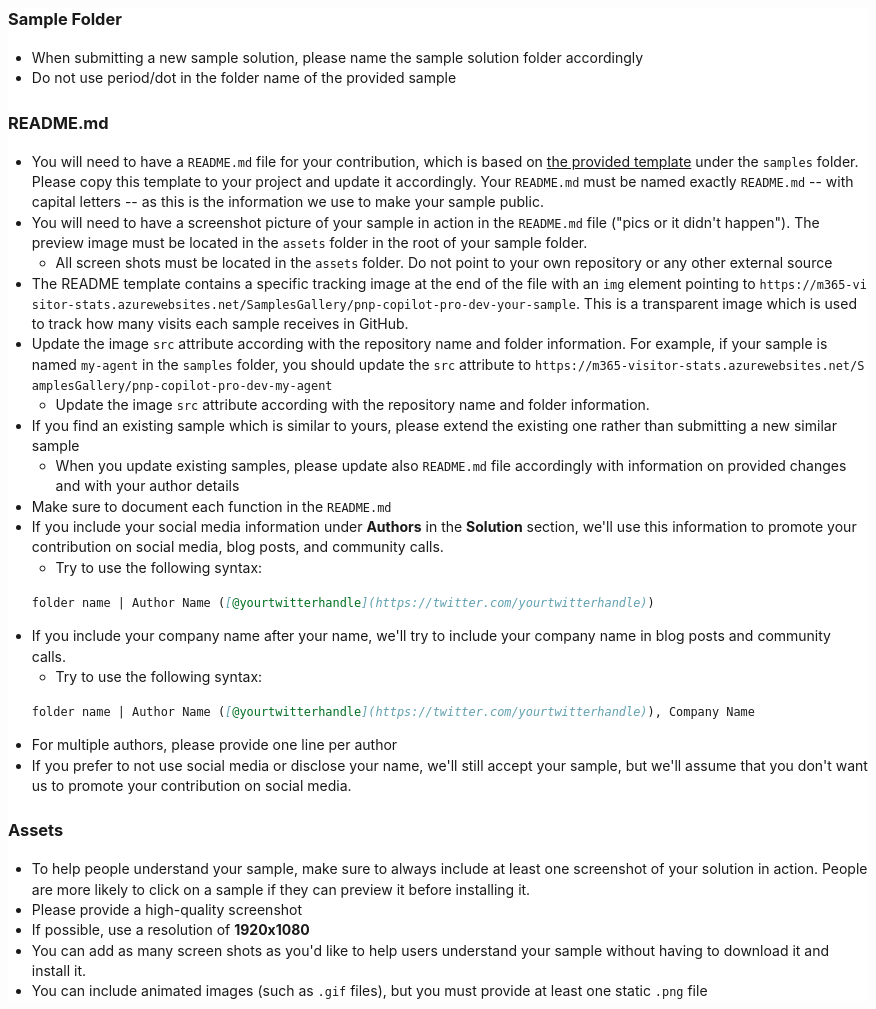 ### Sample Folder

* When submitting a new sample solution, please name the sample solution folder accordingly
* Do not use period/dot in the folder name of the provided sample

### README.md

* You will need to have a `README.md` file for your contribution, which is based on [the provided template](templates/README-template.md) under the `samples` folder. Please copy this template to your project and update it accordingly. Your `README.md` must be named exactly `README.md` -- with capital letters -- as this is the information we use to make your sample public.
* You will need to have a screenshot picture of your sample in action in the `README.md` file ("pics or it didn't happen"). The preview image must be located in the `assets` folder in the root of your sample folder.
  * All screen shots must be located in the `assets` folder. Do not point to your own repository or any other external source
* The README template contains a specific tracking image at the end of the file with an `img` element pointing to `https://m365-visitor-stats.azurewebsites.net/SamplesGallery/pnp-copilot-pro-dev-your-sample`. This is a transparent image which is used to track how many visits each sample receives in GitHub.
* Update the image `src` attribute according with the repository name and folder information. For example, if your sample is named `my-agent` in the `samples` folder, you should update the `src` attribute to `https://m365-visitor-stats.azurewebsites.net/SamplesGallery/pnp-copilot-pro-dev-my-agent`
  * Update the image `src` attribute according with the repository name and folder information.
* If you find an existing sample which is similar to yours, please extend the existing one rather than submitting a new similar sample
  * When you update existing samples, please update also `README.md` file accordingly with information on provided changes and with your author details
* Make sure to document each function in the `README.md`
* If you include your social media information under **Authors** in the **Solution** section, we'll use this information to promote your contribution on social media, blog posts, and community calls.
    * Try to use the following syntax:
    ```md
    folder name | Author Name ([@yourtwitterhandle](https://twitter.com/yourtwitterhandle))
    ```
* If you include your company name after your name, we'll try to include your company name in blog posts and community calls.
    * Try to use the following syntax:
    ```md
    folder name | Author Name ([@yourtwitterhandle](https://twitter.com/yourtwitterhandle)), Company Name
    ```
* For multiple authors, please provide one line per author
* If you prefer to not use social media or disclose your name, we'll still accept your sample, but we'll assume that you don't want us to promote your contribution on social media.

### Assets

* To help people understand your sample, make sure to always include at least one screenshot of your solution in action. People are more likely to click on a sample if they can preview it before installing it.
* Please provide a high-quality screenshot
* If possible, use a resolution of **1920x1080**
* You can add as many screen shots as you'd like to help users understand your sample without having to download it and install it.
* You can include animated images (such as `.gif` files), but you must provide at least one static `.png` file
